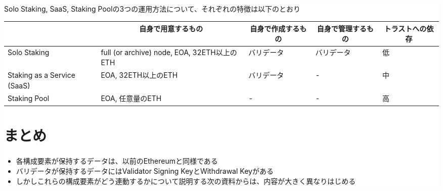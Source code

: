 Solo Staking, SaaS, Staking Poolの3つの運用方法について、それぞれの特徴は以下のとおり
  
|  | 自身で用意するもの | 自身で作成するもの | 自身で管理するもの | トラストへの依存 |
| ---- | ---- | ---- | ---- | ---- |
| Solo Staking | full (or archive) node, EOA, 32ETH以上のETH | バリデータ | バリデータ | 低
| Staking as a Service (SaaS) | EOA, 32ETH以上のETH | バリデータ | - | 中
| Staking Pool | EOA, 任意量のETH | - | - | 高


# まとめ
- 各構成要素が保持するデータは、以前のEthereumと同様である
- バリデータが保持するデータにはValidator Signing KeyとWithdrawal Keyがある
- しかしこれらの構成要素がどう連動するかについて説明する次の資料からは、内容が大きく異なりはじめる
